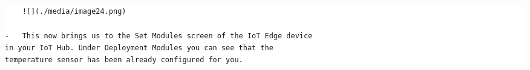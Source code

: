         ![](./media/image24.png)

    -   This now brings us to the Set Modules screen of the IoT Edge device
    in your IoT Hub. Under Deployment Modules you can see that the
    temperature sensor has been already configured for you.
